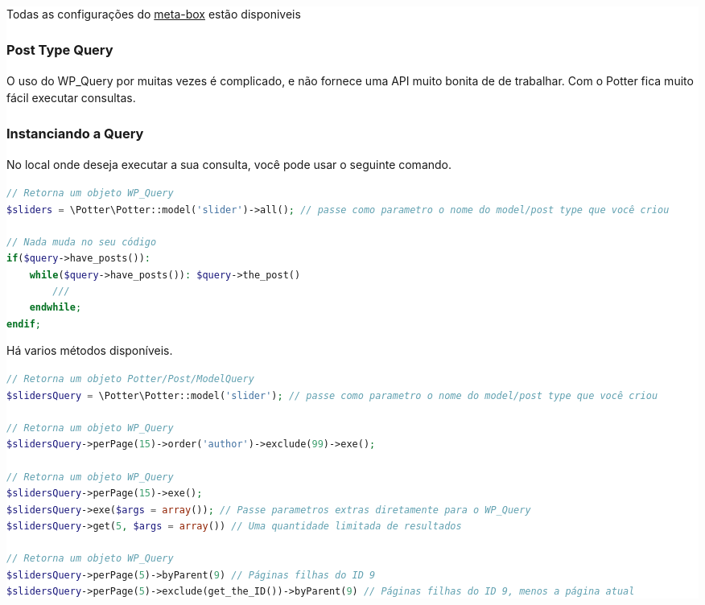 Todas as configurações do [meta-box](https://github.com/rilwis/meta-box) estão disponiveis

### Post Type Query

O uso do WP_Query por muitas vezes é complicado, e não fornece uma API muito bonita de de trabalhar. Com o Potter fica muito fácil executar consultas.

### Instanciando a Query
No local onde deseja executar a sua consulta, você pode usar o seguinte comando.

```php
// Retorna um objeto WP_Query
$sliders = \Potter\Potter::model('slider')->all(); // passe como parametro o nome do model/post type que você criou

// Nada muda no seu código
if($query->have_posts()):
    while($query->have_posts()): $query->the_post()
        /// 
    endwhile;
endif;

```

Há varios métodos disponíveis.

```php
// Retorna um objeto Potter/Post/ModelQuery
$slidersQuery = \Potter\Potter::model('slider'); // passe como parametro o nome do model/post type que você criou

// Retorna um objeto WP_Query
$slidersQuery->perPage(15)->order('author')->exclude(99)->exe();

// Retorna um objeto WP_Query
$slidersQuery->perPage(15)->exe();
$slidersQuery->exe($args = array()); // Passe parametros extras diretamente para o WP_Query
$slidersQuery->get(5, $args = array()) // Uma quantidade limitada de resultados

// Retorna um objeto WP_Query
$slidersQuery->perPage(5)->byParent(9) // Páginas filhas do ID 9
$slidersQuery->perPage(5)->exclude(get_the_ID())->byParent(9) // Páginas filhas do ID 9, menos a página atual
```